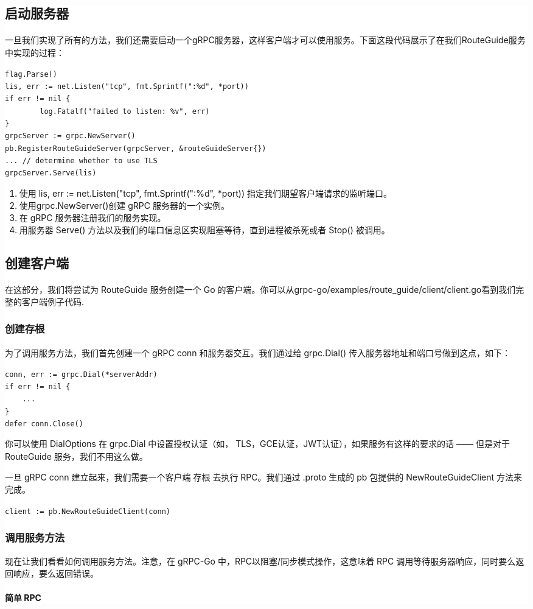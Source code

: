 
## 启动服务器

一旦我们实现了所有的方法，我们还需要启动一个gRPC服务器，这样客户端才可以使用服务。下面这段代码展示了在我们RouteGuide服务中实现的过程：

```golang
flag.Parse()
lis, err := net.Listen("tcp", fmt.Sprintf(":%d", *port))
if err != nil {
        log.Fatalf("failed to listen: %v", err)
}
grpcServer := grpc.NewServer()
pb.RegisterRouteGuideServer(grpcServer, &routeGuideServer{})
... // determine whether to use TLS
grpcServer.Serve(lis)
```

1. 使用 lis, err := net.Listen("tcp", fmt.Sprintf(":%d", *port)) 指定我们期望客户端请求的监听端口。
2. 使用grpc.NewServer()创建 gRPC 服务器的一个实例。
3. 在 gRPC 服务器注册我们的服务实现。
4. 用服务器 Serve() 方法以及我们的端口信息区实现阻塞等待，直到进程被杀死或者 Stop() 被调用。


## 创建客户端

在这部分，我们将尝试为 RouteGuide 服务创建一个 Go 的客户端。你可以从grpc-go/examples/route_guide/client/client.go看到我们完整的客户端例子代码.


### 创建存根

为了调用服务方法，我们首先创建一个 gRPC conn 和服务器交互。我们通过给 grpc.Dial() 传入服务器地址和端口号做到这点，如下：

```golang
conn, err := grpc.Dial(*serverAddr)
if err != nil {
    ...
}
defer conn.Close()
```

你可以使用 DialOptions 在 grpc.Dial 中设置授权认证（如， TLS，GCE认证，JWT认证），如果服务有这样的要求的话 —— 但是对于 RouteGuide 服务，我们不用这么做。

一旦 gRPC conn 建立起来，我们需要一个客户端 存根 去执行 RPC。我们通过 .proto 生成的 pb 包提供的 NewRouteGuideClient 方法来完成。

```golang
client := pb.NewRouteGuideClient(conn)
```

### 调用服务方法

现在让我们看看如何调用服务方法。注意，在 gRPC-Go 中，RPC以阻塞/同步模式操作，这意味着 RPC 调用等待服务器响应，同时要么返回响应，要么返回错误。

#### 简单 RPC
